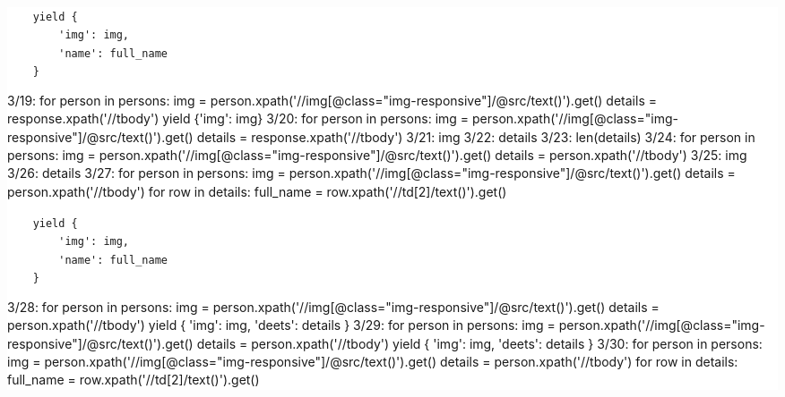         yield {
            'img': img,
            'name': full_name
        }
3/19:
for person in persons:
    img = person.xpath('//img[@class="img-responsive"]/@src/text()').get()
    details = response.xpath('//tbody')
    yield {'img': img}
3/20:
for person in persons:
    img = person.xpath('//img[@class="img-responsive"]/@src/text()').get()
    details = response.xpath('//tbody')
3/21: img
3/22: details
3/23: len(details)
3/24:
for person in persons:
    img = person.xpath('//img[@class="img-responsive"]/@src/text()').get()
    details = person.xpath('//tbody')
3/25: img
3/26: details
3/27:
for person in persons:
    img = person.xpath('//img[@class="img-responsive"]/@src/text()').get()
    details = person.xpath('//tbody')
    for row in details:
        full_name = row.xpath('//td[2]/text()').get()
        
        yield {
            'img': img,
            'name': full_name
        }
3/28:
for person in persons:
    img = person.xpath('//img[@class="img-responsive"]/@src/text()').get()
    details = person.xpath('//tbody')
    yield {
        'img': img,
        'deets': details
        }
3/29:
for person in persons:
    img = person.xpath('//img[@class="img-responsive"]/@src/text()').get()
    details = person.xpath('//tbody')
    yield {
        'img': img,
        'deets': details
    }
3/30:
for person in persons:
    img = person.xpath('//img[@class="img-responsive"]/@src/text()').get()
    details = person.xpath('//tbody')
    for row in details:
        full_name = row.xpath('//td[2]/text()').get()
        